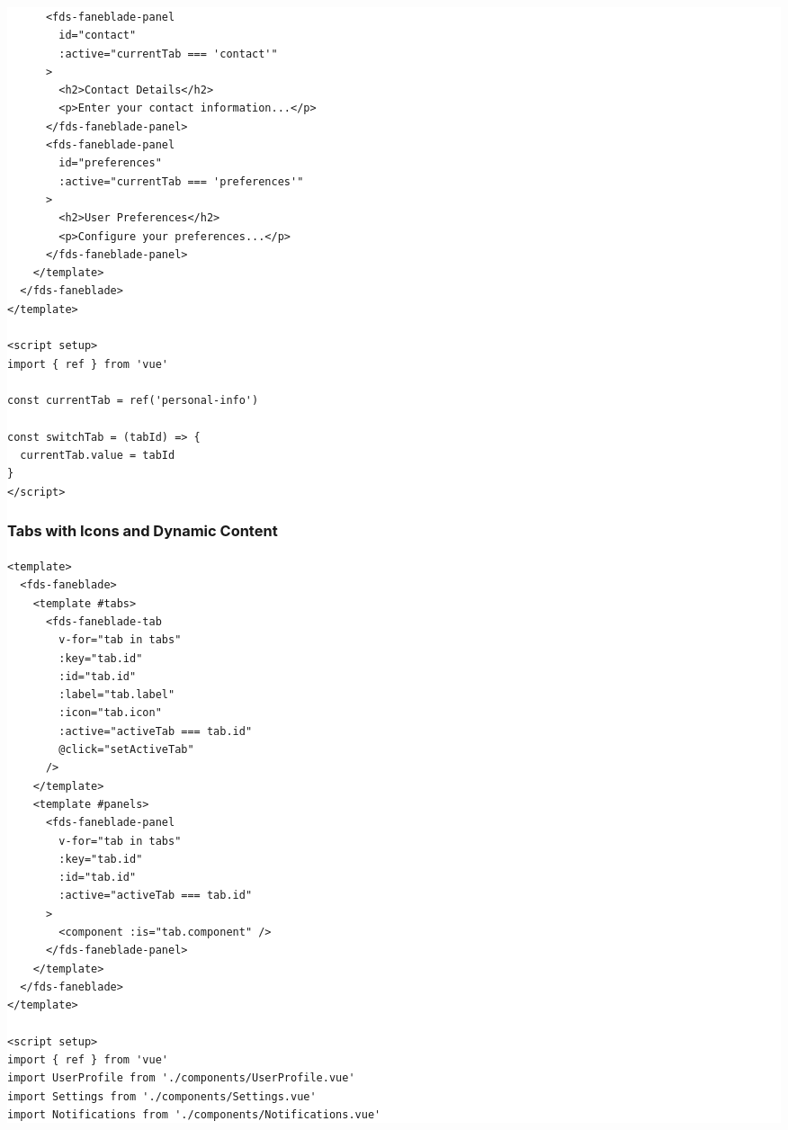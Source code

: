```vue
      <fds-faneblade-panel 
        id="contact" 
        :active="currentTab === 'contact'"
      >
        <h2>Contact Details</h2>
        <p>Enter your contact information...</p>
      </fds-faneblade-panel>
      <fds-faneblade-panel 
        id="preferences" 
        :active="currentTab === 'preferences'"
      >
        <h2>User Preferences</h2>
        <p>Configure your preferences...</p>
      </fds-faneblade-panel>
    </template>
  </fds-faneblade>
</template>

<script setup>
import { ref } from 'vue'

const currentTab = ref('personal-info')

const switchTab = (tabId) => {
  currentTab.value = tabId
}
</script>
```

### Tabs with Icons and Dynamic Content

```vue
<template>
  <fds-faneblade>
    <template #tabs>
      <fds-faneblade-tab 
        v-for="tab in tabs" 
        :key="tab.id"
        :id="tab.id" 
        :label="tab.label" 
        :icon="tab.icon"
        :active="activeTab === tab.id"
        @click="setActiveTab" 
      />
    </template>
    <template #panels>
      <fds-faneblade-panel 
        v-for="tab in tabs" 
        :key="tab.id"
        :id="tab.id" 
        :active="activeTab === tab.id"
      >
        <component :is="tab.component" />
      </fds-faneblade-panel>
    </template>
  </fds-faneblade>
</template>

<script setup>
import { ref } from 'vue'
import UserProfile from './components/UserProfile.vue'
import Settings from './components/Settings.vue'
import Notifications from './components/Notifications.vue'
```